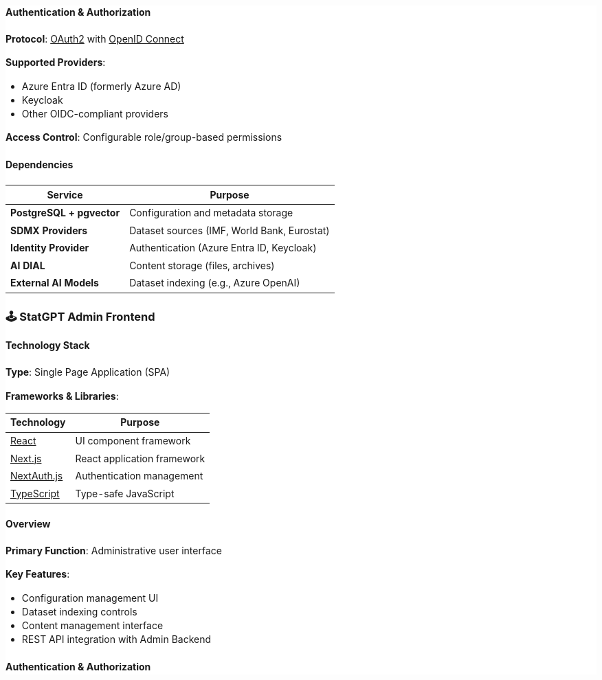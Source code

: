 #### Authentication & Authorization

**Protocol**: [OAuth2](https://oauth.net/2/) with [OpenID Connect](https://openid.net/connect/)

**Supported Providers**:

- Azure Entra ID (formerly Azure AD)
- Keycloak
- Other OIDC-compliant providers

**Access Control**: Configurable role/group-based permissions

#### Dependencies

| Service                   | Purpose                                     |
|---------------------------|---------------------------------------------|
| **PostgreSQL + pgvector** | Configuration and metadata storage          |
| **SDMX Providers**        | Dataset sources (IMF, World Bank, Eurostat) |
| **Identity Provider**     | Authentication (Azure Entra ID, Keycloak)   |
| **AI DIAL**               | Content storage (files, archives)           |
| **External AI Models**    | Dataset indexing (e.g., Azure OpenAI)       |

### 🕹️ StatGPT Admin Frontend

#### Technology Stack

**Type**: Single Page Application (SPA)

**Frameworks & Libraries**:

| Technology                                    | Purpose                     |
|-----------------------------------------------|-----------------------------|
| [React](https://react.dev/)                   | UI component framework      |
| [Next.js](https://nextjs.org/)                | React application framework |
| [NextAuth.js](https://next-auth.js.org/)      | Authentication management   |
| [TypeScript](https://www.typescriptlang.org/) | Type-safe JavaScript        |

#### Overview

**Primary Function**: Administrative user interface

**Key Features**:

- Configuration management UI
- Dataset indexing controls
- Content management interface
- REST API integration with Admin Backend

#### Authentication & Authorization
